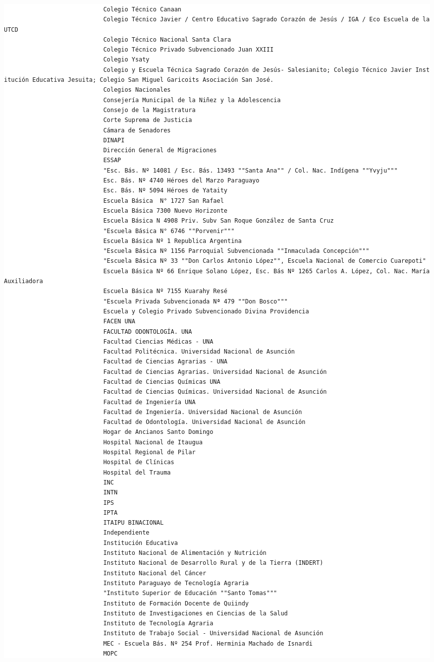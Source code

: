 								Colegio Técnico Canaan
								Colegio Técnico Javier / Centro Educativo Sagrado Corazón de Jesús / IGA / Eco Escuela de la UTCD
								Colegio Técnico Nacional Santa Clara
								Colegio Técnico Privado Subvencionado Juan XXIII
								Colegio Ysaty
								Colegio y Escuela Técnica Sagrado Corazón de Jesús- Salesianito; Colegio Técnico Javier Institución Educativa Jesuita; Colegio San Miguel Garicoits Asociación San José.
								Colegios Nacionales
								Consejería Municipal de la Niñez y la Adolescencia
								Consejo de la Magistratura
								Corte Suprema de Justicia
								Cámara de Senadores
								DINAPI
								Dirección General de Migraciones
								ESSAP
								"Esc. Bás. Nº 14081 / Esc. Bás. 13493 ""Santa Ana"" / Col. Nac. Indígena ""Yvyju"""
								Esc. Bás. Nº 4740 Héroes del Marzo Paraguayo
								Esc. Bás. Nº 5094 Héroes de Yataity
								Escuela Básica  N° 1727 San Rafael
								Escuela Básica 7300 Nuevo Horizonte
								Escuela Básica N 4908 Priv. Subv San Roque González de Santa Cruz
								"Escuela Básica N° 6746 ""Porvenir"""
								Escuela Básica Nº 1 Republica Argentina
								"Escuela Básica Nº 1156 Parroquial Subvencionada ""Inmaculada Concepción"""
								"Escuela Básica Nº 33 ""Don Carlos Antonio López"", Escuela Nacional de Comercio Cuarepoti"
								Escuela Básica Nº 66 Enrique Solano López, Esc. Bás Nº 1265 Carlos A. López, Col. Nac. María Auxiliadora
								Escuela Básica Nº 7155 Kuarahy Resé
								"Escuela Privada Subvencionada Nª 479 ""Don Bosco"""
								Escuela y Colegio Privado Subvencionado Divina Providencia
								FACEN UNA
								FACULTAD ODONTOLOGÍA. UNA
								Facultad Ciencias Médicas - UNA
								Facultad Politécnica. Universidad Nacional de Asunción
								Facultad de Ciencias Agrarias - UNA
								Facultad de Ciencias Agrarias. Universidad Nacional de Asunción
								Facultad de Ciencias Químicas UNA
								Facultad de Ciencias Químicas. Universidad Nacional de Asunción
								Facultad de Ingeniería UNA
								Facultad de Ingeniería. Universidad Nacional de Asunción
								Facultad de Odontología. Universidad Nacional de Asunción
								Hogar de Ancianos Santo Domingo
								Hospital Nacional de Itaugua
								Hospital Regional de Pilar
								Hospital de Clínicas
								Hospital del Trauma
								INC
								INTN
								IPS
								IPTA
								ITAIPU BINACIONAL
								Independiente
								Institución Educativa
								Instituto Nacional de Alimentación y Nutrición
								Instituto Nacional de Desarrollo Rural y de la Tierra (INDERT)
								Instituto Nacional del Cáncer
								Instituto Paraguayo de Tecnología Agraria
								"Instituto Superior de Educación ""Santo Tomas"""
								Instituto de Formación Docente de Quiindy
								Instituto de Investigaciones en Ciencias de la Salud
								Instituto de Tecnología Agraria
								Instituto de Trabajo Social - Universidad Nacional de Asunción
								MEC - Escuela Bás. Nº 254 Prof. Herminia Machado de Isnardi
								MOPC